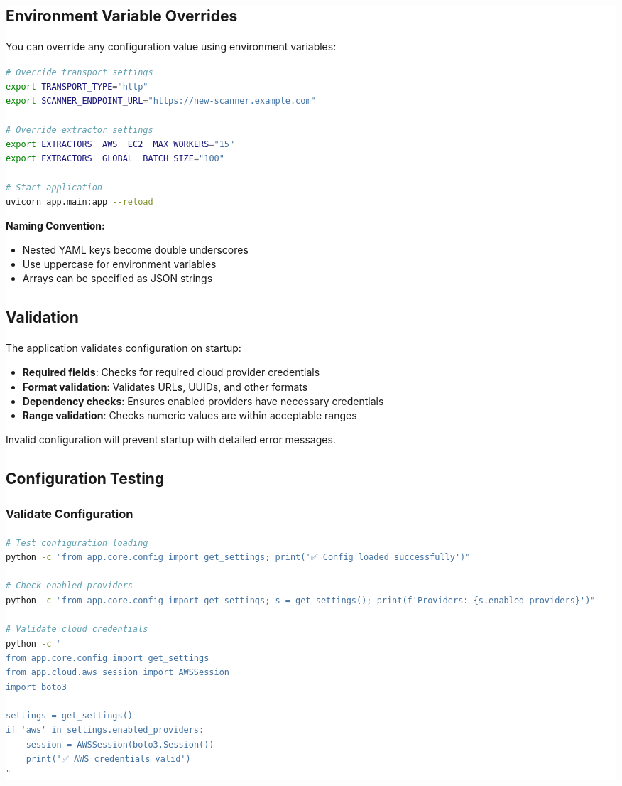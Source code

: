 ## Environment Variable Overrides

You can override any configuration value using environment variables:

```bash
# Override transport settings
export TRANSPORT_TYPE="http"
export SCANNER_ENDPOINT_URL="https://new-scanner.example.com"

# Override extractor settings
export EXTRACTORS__AWS__EC2__MAX_WORKERS="15"
export EXTRACTORS__GLOBAL__BATCH_SIZE="100"

# Start application
uvicorn app.main:app --reload
```

**Naming Convention:**
- Nested YAML keys become double underscores
- Use uppercase for environment variables
- Arrays can be specified as JSON strings

## Validation

The application validates configuration on startup:

- **Required fields**: Checks for required cloud provider credentials
- **Format validation**: Validates URLs, UUIDs, and other formats
- **Dependency checks**: Ensures enabled providers have necessary credentials
- **Range validation**: Checks numeric values are within acceptable ranges

Invalid configuration will prevent startup with detailed error messages.

## Configuration Testing

### Validate Configuration

```bash
# Test configuration loading
python -c "from app.core.config import get_settings; print('✅ Config loaded successfully')"

# Check enabled providers
python -c "from app.core.config import get_settings; s = get_settings(); print(f'Providers: {s.enabled_providers}')"

# Validate cloud credentials
python -c "
from app.core.config import get_settings
from app.cloud.aws_session import AWSSession
import boto3

settings = get_settings()
if 'aws' in settings.enabled_providers:
    session = AWSSession(boto3.Session())
    print('✅ AWS credentials valid')
"
```
